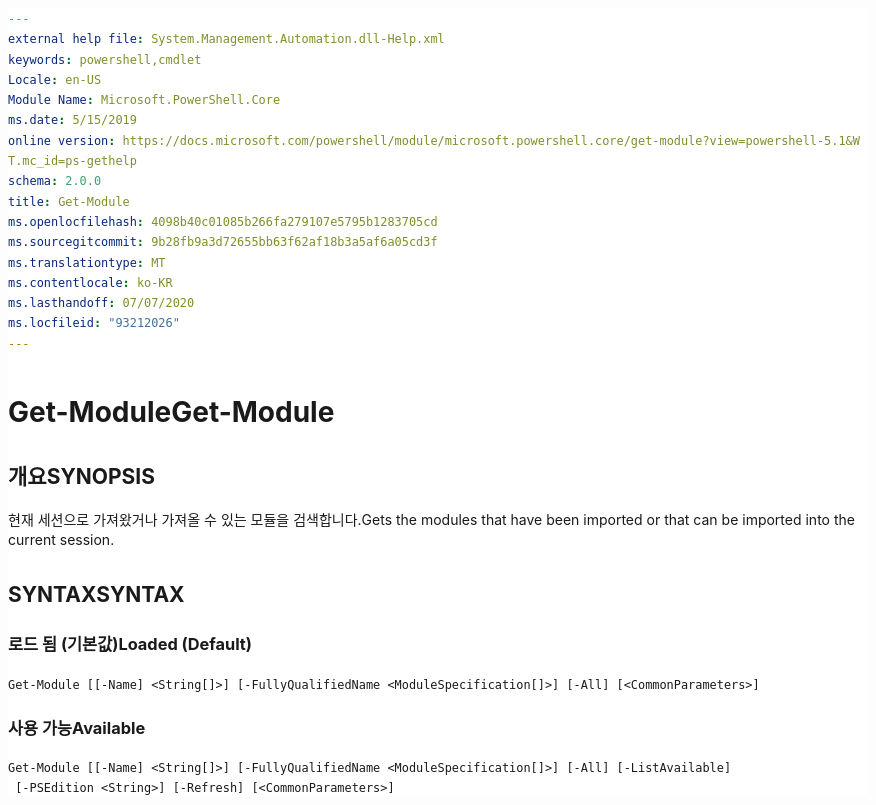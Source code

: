 ```yaml
---
external help file: System.Management.Automation.dll-Help.xml
keywords: powershell,cmdlet
Locale: en-US
Module Name: Microsoft.PowerShell.Core
ms.date: 5/15/2019
online version: https://docs.microsoft.com/powershell/module/microsoft.powershell.core/get-module?view=powershell-5.1&WT.mc_id=ps-gethelp
schema: 2.0.0
title: Get-Module
ms.openlocfilehash: 4098b40c01085b266fa279107e5795b1283705cd
ms.sourcegitcommit: 9b28fb9a3d72655bb63f62af18b3a5af6a05cd3f
ms.translationtype: MT
ms.contentlocale: ko-KR
ms.lasthandoff: 07/07/2020
ms.locfileid: "93212026"
---
```

# <span data-ttu-id="f95a6-103">Get-Module</span><span class="sxs-lookup"><span data-stu-id="f95a6-103">Get-Module</span></span>

## <span data-ttu-id="f95a6-104">개요</span><span class="sxs-lookup"><span data-stu-id="f95a6-104">SYNOPSIS</span></span>
<span data-ttu-id="f95a6-105">현재 세션으로 가져왔거나 가져올 수 있는 모듈을 검색합니다.</span><span class="sxs-lookup"><span data-stu-id="f95a6-105">Gets the modules that have been imported or that can be imported into the current session.</span></span>

## <span data-ttu-id="f95a6-106">SYNTAX</span><span class="sxs-lookup"><span data-stu-id="f95a6-106">SYNTAX</span></span>

### <span data-ttu-id="f95a6-107">로드 됨 (기본값)</span><span class="sxs-lookup"><span data-stu-id="f95a6-107">Loaded (Default)</span></span>

```
Get-Module [[-Name] <String[]>] [-FullyQualifiedName <ModuleSpecification[]>] [-All] [<CommonParameters>]
```

### <span data-ttu-id="f95a6-108">사용 가능</span><span class="sxs-lookup"><span data-stu-id="f95a6-108">Available</span></span>

```
Get-Module [[-Name] <String[]>] [-FullyQualifiedName <ModuleSpecification[]>] [-All] [-ListAvailable]
 [-PSEdition <String>] [-Refresh] [<CommonParameters>]
```
